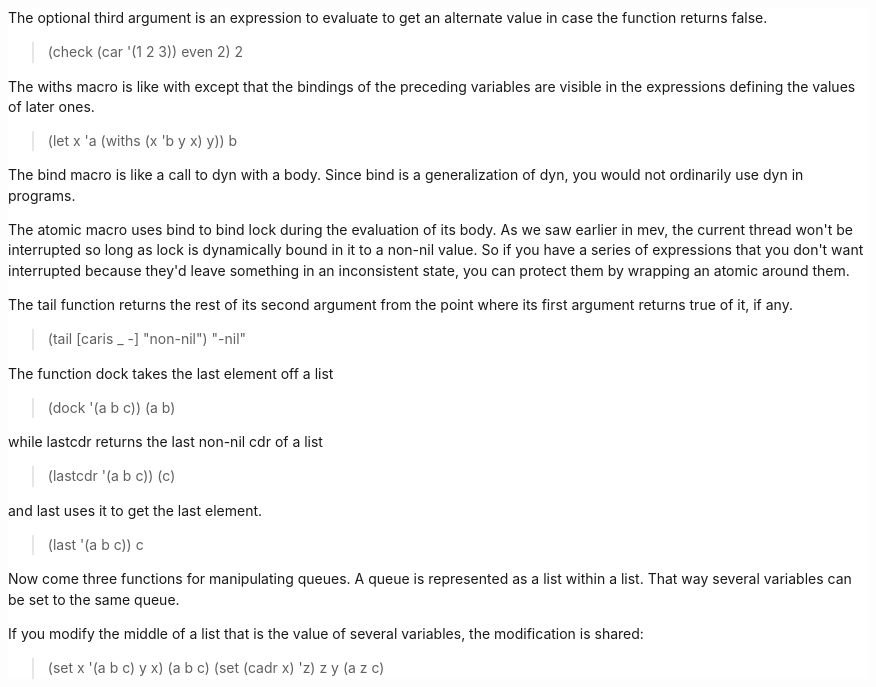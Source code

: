The optional third argument is an expression to evaluate to get an
alternate value in case the function returns false.

> (check (car '(1 2 3)) even 2)
2

The withs macro is like with except that the bindings of the
preceding variables are visible in the expressions defining the
values of later ones.

> (let x 'a
    (withs (x 'b
            y x)
      y))
b

The bind macro is like a call to dyn with a body. Since bind is a 
generalization of dyn, you would not ordinarily use dyn in programs.

The atomic macro uses bind to bind lock during the evaluation of its 
body. As we saw earlier in mev, the current thread won't be 
interrupted so long as lock is dynamically bound in it to a non-nil
value. So if you have a series of expressions that you don't want 
interrupted because they'd leave something in an inconsistent state,
you can protect them by wrapping an atomic around them.

The tail function returns the rest of its second argument from the 
point where its first argument returns true of it, if any.

> (tail [caris _ \-] "non-nil")
"-nil"

The function dock takes the last element off a list

> (dock '(a b c))
(a b)

while lastcdr returns the last non-nil cdr of a list

> (lastcdr '(a b c))
(c)

and last uses it to get the last element.

> (last '(a b c))
c

Now come three functions for manipulating queues. A queue is 
represented as a list within a list. That way several variables can 
be set to the same queue. 

If you modify the middle of a list that is the value of several
variables, the modification is shared:

> (set x '(a b c) y x)
(a b c)
> (set (cadr x) 'z)
z
> y
(a z c)
